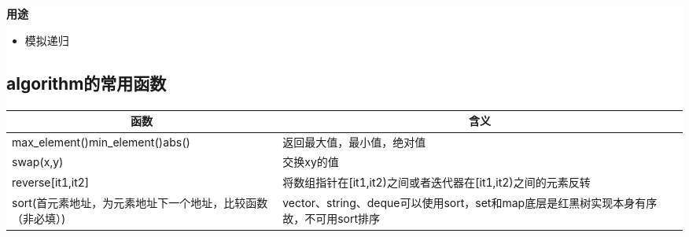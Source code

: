 **用途**

+ 模拟递归

## algorithm的常用函数

| 函数                                                       | 含义                                                         |
| ---------------------------------------------------------- | ------------------------------------------------------------ |
| max_element()min_element()abs()                            | 返回最大值，最小值，绝对值                                   |
| swap(x,y)                                                  | 交换xy的值                                                   |
| reverse[it1,it2]                                           | 将数组指针在[it1,it2)之间或者迭代器在[it1,it2)之间的元素反转 |
| sort(首元素地址，为元素地址下一个地址，比较函数（非必填）) | vector、string、deque可以使用sort，set和map底层是红黑树实现本身有序故，不可用sort排序 |

